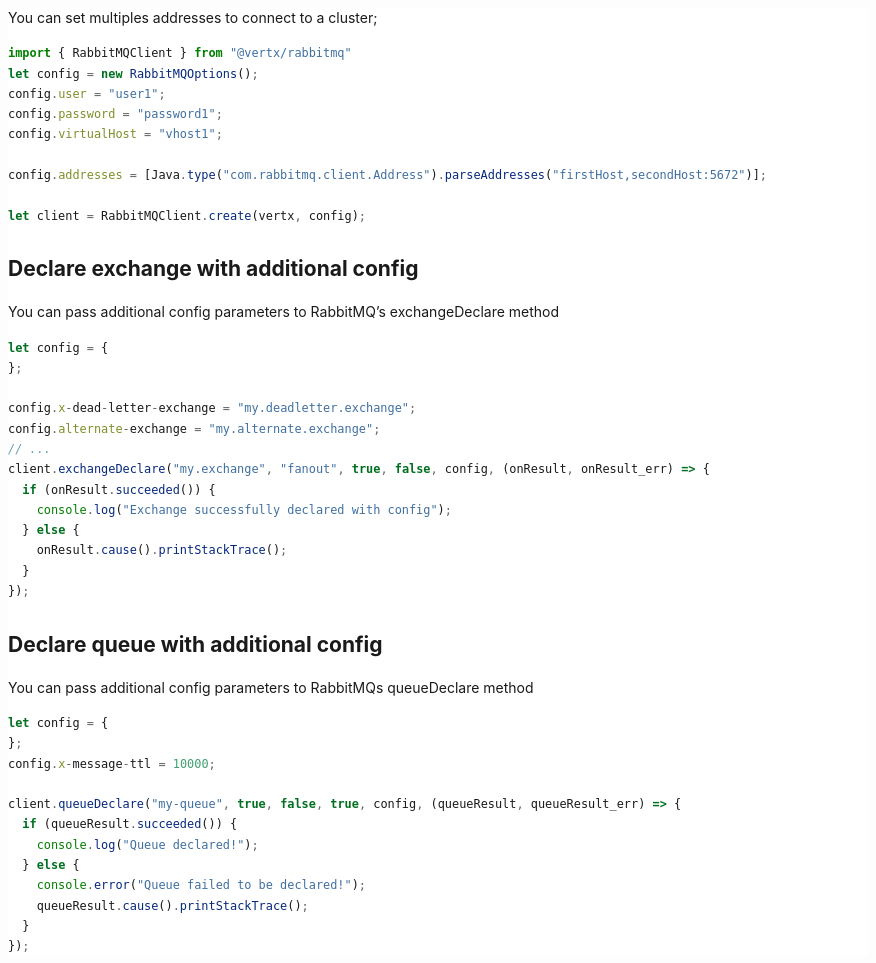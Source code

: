 You can set multiples addresses to connect to a cluster;

``` js
import { RabbitMQClient } from "@vertx/rabbitmq"
let config = new RabbitMQOptions();
config.user = "user1";
config.password = "password1";
config.virtualHost = "vhost1";

config.addresses = [Java.type("com.rabbitmq.client.Address").parseAddresses("firstHost,secondHost:5672")];

let client = RabbitMQClient.create(vertx, config);
```

## Declare exchange with additional config

You can pass additional config parameters to RabbitMQ’s exchangeDeclare
method

``` js
let config = {
};

config.x-dead-letter-exchange = "my.deadletter.exchange";
config.alternate-exchange = "my.alternate.exchange";
// ...
client.exchangeDeclare("my.exchange", "fanout", true, false, config, (onResult, onResult_err) => {
  if (onResult.succeeded()) {
    console.log("Exchange successfully declared with config");
  } else {
    onResult.cause().printStackTrace();
  }
});
```

## Declare queue with additional config

You can pass additional config parameters to RabbitMQs queueDeclare
method

``` js
let config = {
};
config.x-message-ttl = 10000;

client.queueDeclare("my-queue", true, false, true, config, (queueResult, queueResult_err) => {
  if (queueResult.succeeded()) {
    console.log("Queue declared!");
  } else {
    console.error("Queue failed to be declared!");
    queueResult.cause().printStackTrace();
  }
});
```
